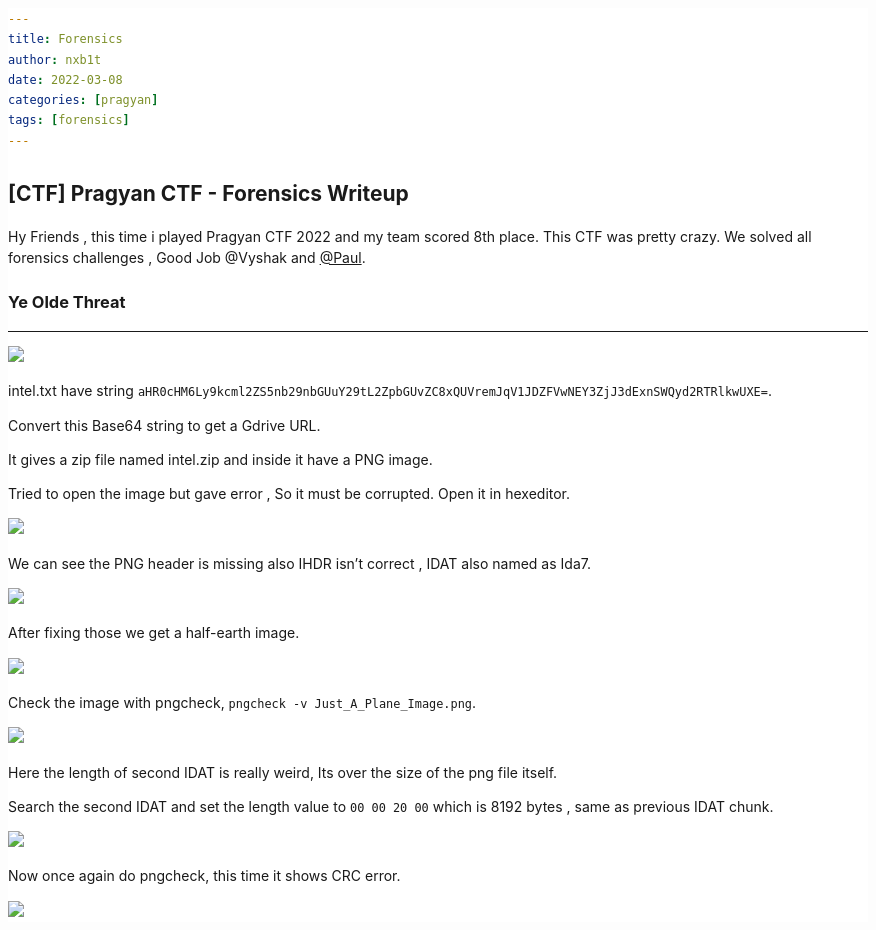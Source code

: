 ```yaml
---
title: Forensics
author: nxb1t
date: 2022-03-08
categories: [pragyan]
tags: [forensics]
---
```



## [CTF] Pragyan CTF - Forensics Writeup

Hy Friends , this time i played Pragyan CTF 2022 and my team scored 8th place. This CTF was pretty crazy. We solved all forensics challenges , Good Job @Vyshak and [@Paul](https://0xcyberpj.me/).

### Ye Olde Threat

---

![](https://i.imgur.com/TWH0aRe.png)

intel.txt have string `aHR0cHM6Ly9kcml2ZS5nb29nbGUuY29tL2ZpbGUvZC8xQUVremJqV1JDZFVwNEY3ZjJ3dExnSWQyd2RTRlkwUXE=`.

Convert this Base64 string to get a Gdrive URL.

It gives a zip file named intel.zip and inside it have a PNG image.

Tried to open the image but gave error , So it must be corrupted. Open it in hexeditor.

![](https://i.imgur.com/yQhVNiD.png)

We can see the PNG header is missing also IHDR isn’t correct , IDAT also named as Ida7.

![](https://i.imgur.com/uvJXsUg.png)

After fixing those we get a half-earth image.

![](https://i.imgur.com/pLEsIPb.png)

Check the image with pngcheck, `pngcheck -v Just_A_Plane_Image.png`.

![](https://i.imgur.com/OeZUis4.png)

Here the length of second IDAT is really weird, Its over the size of the png file itself.

Search the second IDAT and set the length value to `00 00 20 00` which is 8192 bytes , same as previous IDAT chunk.

![](https://i.imgur.com/RYcgSCp.png)

Now once again do pngcheck, this time it shows CRC error.

![](https://i.imgur.com/aKiyNUg.png)
